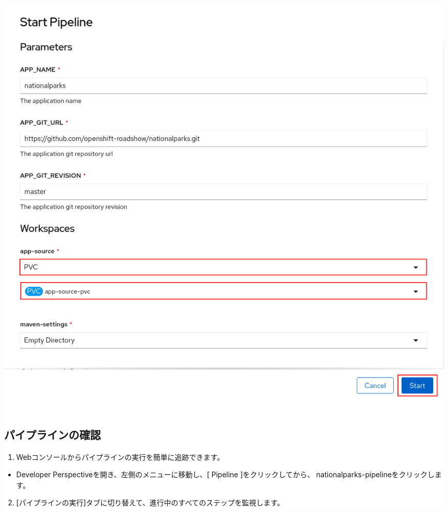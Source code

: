 ![Project作成](./images/04_103_devops-pipeline-start-2.png)
<div style="text-align: center;"></div>

## パイプラインの確認
1. Webコンソールからパイプラインの実行を簡単に追跡できます。
* Developer Perspectiveを開き、左側のメニューに移動し、[ Pipeline ]をクリックしてから、 nationalparks-pipelineをクリックします。
2. [パイプラインの実行]タブに切り替えて、進行中のすべてのステップを監視します。
